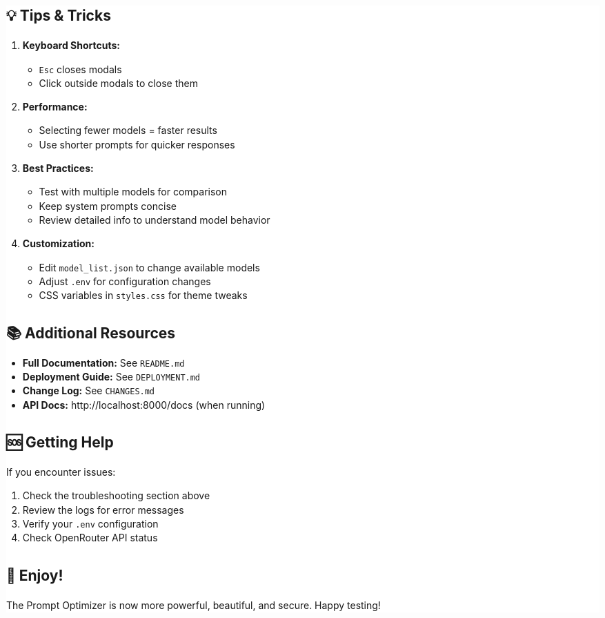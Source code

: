 ## 💡 Tips & Tricks

1. **Keyboard Shortcuts:**
   - `Esc` closes modals
   - Click outside modals to close them

2. **Performance:**
   - Selecting fewer models = faster results
   - Use shorter prompts for quicker responses

3. **Best Practices:**
   - Test with multiple models for comparison
   - Keep system prompts concise
   - Review detailed info to understand model behavior

4. **Customization:**
   - Edit `model_list.json` to change available models
   - Adjust `.env` for configuration changes
   - CSS variables in `styles.css` for theme tweaks

## 📚 Additional Resources

- **Full Documentation:** See `README.md`
- **Deployment Guide:** See `DEPLOYMENT.md`
- **Change Log:** See `CHANGES.md`
- **API Docs:** http://localhost:8000/docs (when running)

## 🆘 Getting Help

If you encounter issues:
1. Check the troubleshooting section above
2. Review the logs for error messages
3. Verify your `.env` configuration
4. Check OpenRouter API status

## 🎉 Enjoy!

The Prompt Optimizer is now more powerful, beautiful, and secure. Happy testing!
